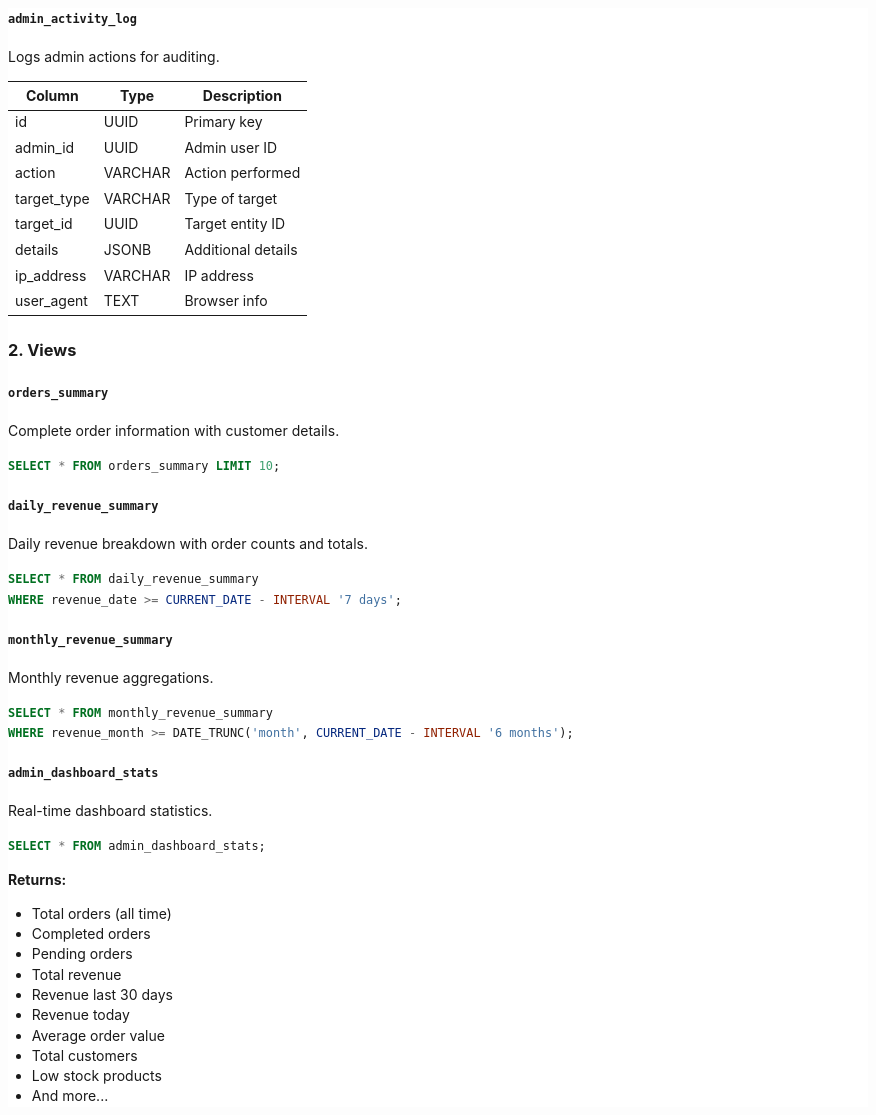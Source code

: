 #### `admin_activity_log`
Logs admin actions for auditing.

| Column | Type | Description |
|--------|------|-------------|
| id | UUID | Primary key |
| admin_id | UUID | Admin user ID |
| action | VARCHAR | Action performed |
| target_type | VARCHAR | Type of target |
| target_id | UUID | Target entity ID |
| details | JSONB | Additional details |
| ip_address | VARCHAR | IP address |
| user_agent | TEXT | Browser info |

### 2. **Views**

#### `orders_summary`
Complete order information with customer details.

```sql
SELECT * FROM orders_summary LIMIT 10;
```

#### `daily_revenue_summary`
Daily revenue breakdown with order counts and totals.

```sql
SELECT * FROM daily_revenue_summary 
WHERE revenue_date >= CURRENT_DATE - INTERVAL '7 days';
```

#### `monthly_revenue_summary`
Monthly revenue aggregations.

```sql
SELECT * FROM monthly_revenue_summary 
WHERE revenue_month >= DATE_TRUNC('month', CURRENT_DATE - INTERVAL '6 months');
```

#### `admin_dashboard_stats`
Real-time dashboard statistics.

```sql
SELECT * FROM admin_dashboard_stats;
```

**Returns:**
- Total orders (all time)
- Completed orders
- Pending orders
- Total revenue
- Revenue last 30 days
- Revenue today
- Average order value
- Total customers
- Low stock products
- And more...
